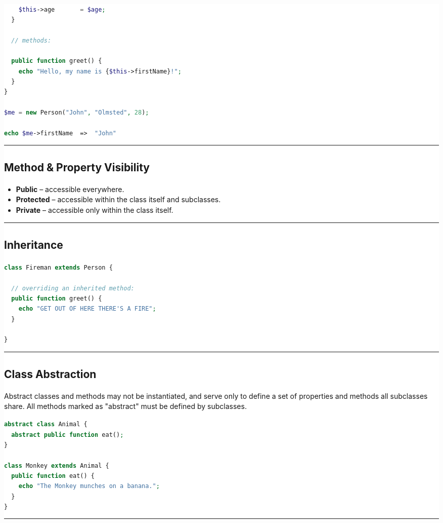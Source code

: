 ```php
    $this->age       = $age;
  }

  // methods:

  public function greet() {
    echo "Hello, my name is {$this->firstName}!";
  }
}

$me = new Person("John", "Olmsted", 28);

echo $me->firstName  =>  "John"
```

---

## Method & Property Visibility

-   **Public** – accessible everywhere.
-   **Protected** – accessible within the class itself and subclasses.
-   **Private** – accessible only within the class itself.

---

## Inheritance

```php
class Fireman extends Person {

  // overriding an inherited method:
  public function greet() {
    echo "GET OUT OF HERE THERE'S A FIRE";
  }

}
```

---

## Class Abstraction

Abstract classes and methods may not be instantiated, and serve only to define a set of properties and methods all subclasses share. All methods marked as "abstract" must be defined by subclasses.

```php
abstract class Animal {
  abstract public function eat();
}

class Monkey extends Animal {
  public function eat() {
    echo "The Monkey munches on a banana.";
  }
}
```

---